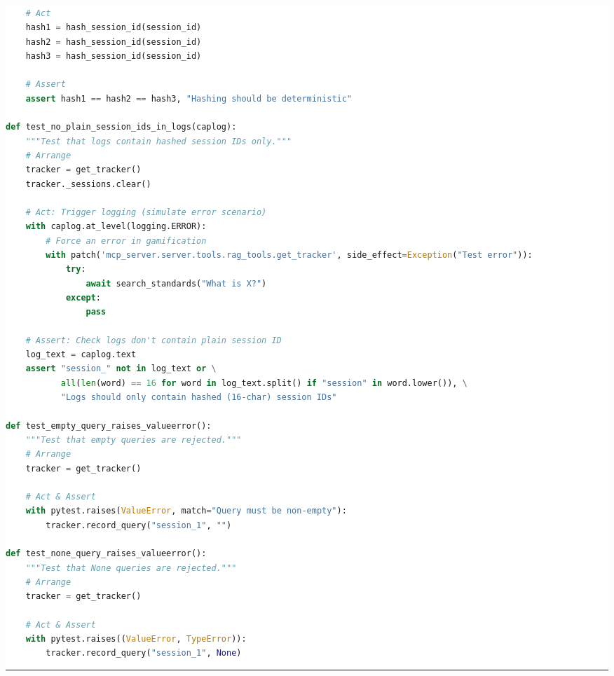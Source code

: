 ```python
    # Act
    hash1 = hash_session_id(session_id)
    hash2 = hash_session_id(session_id)
    hash3 = hash_session_id(session_id)
    
    # Assert
    assert hash1 == hash2 == hash3, "Hashing should be deterministic"

def test_no_plain_session_ids_in_logs(caplog):
    """Test that logs contain hashed session IDs only."""
    # Arrange
    tracker = get_tracker()
    tracker._sessions.clear()
    
    # Act: Trigger logging (simulate error scenario)
    with caplog.at_level(logging.ERROR):
        # Force an error in gamification
        with patch('mcp_server.server.tools.rag_tools.get_tracker', side_effect=Exception("Test error")):
            try:
                await search_standards("What is X?")
            except:
                pass
    
    # Assert: Check logs don't contain plain session ID
    log_text = caplog.text
    assert "session_" not in log_text or \
           all(len(word) == 16 for word in log_text.split() if "session" in word.lower()), \
           "Logs should only contain hashed (16-char) session IDs"

def test_empty_query_raises_valueerror():
    """Test that empty queries are rejected."""
    # Arrange
    tracker = get_tracker()
    
    # Act & Assert
    with pytest.raises(ValueError, match="Query must be non-empty"):
        tracker.record_query("session_1", "")

def test_none_query_raises_valueerror():
    """Test that None queries are rejected."""
    # Arrange
    tracker = get_tracker()
    
    # Act & Assert
    with pytest.raises((ValueError, TypeError)):
        tracker.record_query("session_1", None)
```

---
